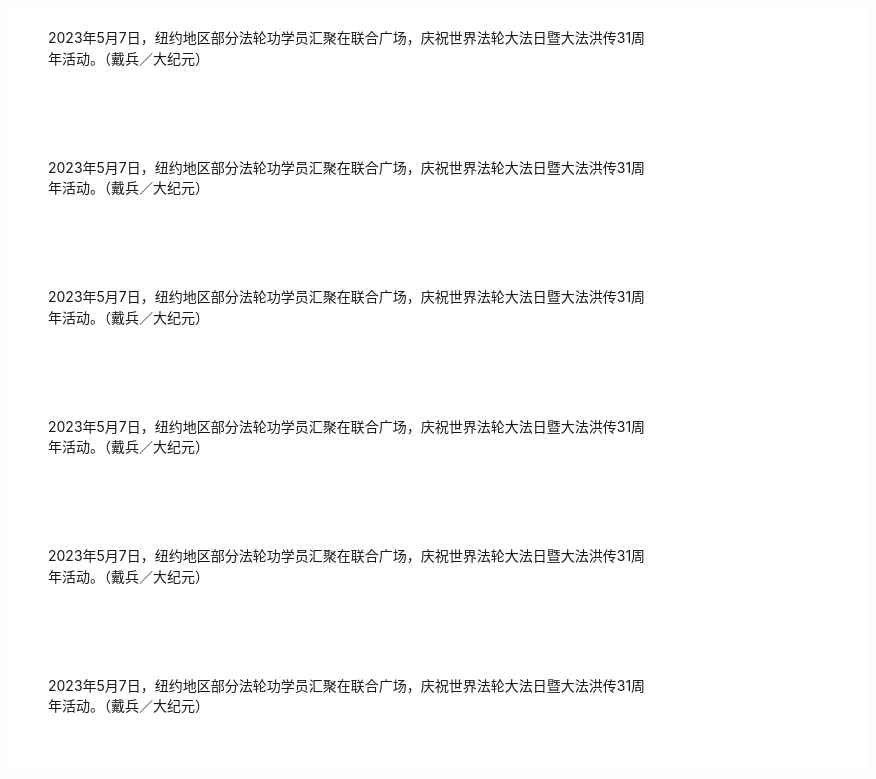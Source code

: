 <figure aria-describedby="caption-attachment-13990709" class="wp-caption aligncenter" id="attachment_13990709" style="width: 600px">
 <ok href="https://i.epochtimes.com/assets/uploads/2023/05/id13990709-2305071655392483.jpg" target="_blank">
  <img alt="" class="size-large wp-image-13990709" src="https://i.epochtimes.com/assets/uploads/2023/05/id13990709-2305071655392483-600x400.jpg" title=""/>
 </ok>
 <br/><figcaption class="wp-caption-text" id="caption-attachment-13990709">
  2023年5月7日，纽约地区部分法轮功学员汇聚在联合广场，庆祝世界法轮大法日暨大法洪传31周年活动。（戴兵／大纪元）
 </figcaption><br/>
</figure><br/>
<figure aria-describedby="caption-attachment-13990707" class="wp-caption aligncenter" id="attachment_13990707" style="width: 600px">
 <ok href="https://i.epochtimes.com/assets/uploads/2023/05/id13990707-2305071656262483.jpg" target="_blank">
  <img alt="" class="size-large wp-image-13990707" src="https://i.epochtimes.com/assets/uploads/2023/05/id13990707-2305071656262483-600x400.jpg" title=""/>
 </ok>
 <br/><figcaption class="wp-caption-text" id="caption-attachment-13990707">
  2023年5月7日，纽约地区部分法轮功学员汇聚在联合广场，庆祝世界法轮大法日暨大法洪传31周年活动。（戴兵／大纪元）
 </figcaption><br/>
</figure><br/>
<figure aria-describedby="caption-attachment-13990708" class="wp-caption aligncenter" id="attachment_13990708" style="width: 600px">
 <ok href="https://i.epochtimes.com/assets/uploads/2023/05/id13990708-2305071656242483.jpg" target="_blank">
  <img alt="" class="size-large wp-image-13990708" src="https://i.epochtimes.com/assets/uploads/2023/05/id13990708-2305071656242483-600x400.jpg" title=""/>
 </ok>
 <br/><figcaption class="wp-caption-text" id="caption-attachment-13990708">
  2023年5月7日，纽约地区部分法轮功学员汇聚在联合广场，庆祝世界法轮大法日暨大法洪传31周年活动。（戴兵／大纪元）
 </figcaption><br/>
</figure><br/>
<figure aria-describedby="caption-attachment-13990710" class="wp-caption aligncenter" id="attachment_13990710" style="width: 600px">
 <ok href="https://i.epochtimes.com/assets/uploads/2023/05/id13990710-2305071655262483.jpg" target="_blank">
  <img alt="" class="size-large wp-image-13990710" src="https://i.epochtimes.com/assets/uploads/2023/05/id13990710-2305071655262483-600x400.jpg" title=""/>
 </ok>
 <br/><figcaption class="wp-caption-text" id="caption-attachment-13990710">
  2023年5月7日，纽约地区部分法轮功学员汇聚在联合广场，庆祝世界法轮大法日暨大法洪传31周年活动。（戴兵／大纪元）
 </figcaption><br/>
</figure><br/>
<figure aria-describedby="caption-attachment-13990711" class="wp-caption aligncenter" id="attachment_13990711" style="width: 600px">
 <ok href="https://i.epochtimes.com/assets/uploads/2023/05/id13990711-2305071655132483.jpg" target="_blank">
  <img alt="" class="size-large wp-image-13990711" src="https://i.epochtimes.com/assets/uploads/2023/05/id13990711-2305071655132483-600x400.jpg" title=""/>
 </ok>
 <br/><figcaption class="wp-caption-text" id="caption-attachment-13990711">
  2023年5月7日，纽约地区部分法轮功学员汇聚在联合广场，庆祝世界法轮大法日暨大法洪传31周年活动。（戴兵／大纪元）
 </figcaption><br/>
</figure><br/>
<figure aria-describedby="caption-attachment-13990848" class="wp-caption aligncenter" id="attachment_13990848" style="width: 600px">
 <ok href="https://i.epochtimes.com/assets/uploads/2023/05/id13990848-2305071655552483.jpg" target="_blank">
  <img alt="" class="size-large wp-image-13990848" src="https://i.epochtimes.com/assets/uploads/2023/05/id13990848-2305071655552483-600x400.jpg" title=""/>
 </ok>
 <br/><figcaption class="wp-caption-text" id="caption-attachment-13990848">
  2023年5月7日，纽约地区部分法轮功学员汇聚在联合广场，庆祝世界法轮大法日暨大法洪传31周年活动。（戴兵／大纪元）
 </figcaption><br/>
</figure><br/>